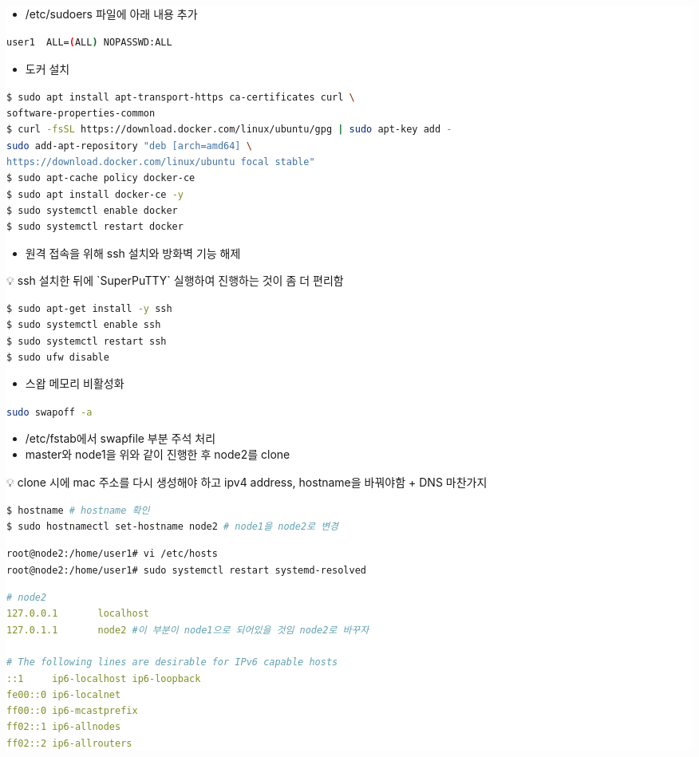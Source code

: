 - /etc/sudoers 파일에 아래 내용 추가

```bash
user1  ALL=(ALL) NOPASSWD:ALL
```

- 도커 설치

```bash
$ sudo apt install apt-transport-https ca-certificates curl \
software-properties-common
$ curl -fsSL https://download.docker.com/linux/ubuntu/gpg | sudo apt-key add -
sudo add-apt-repository "deb [arch=amd64] \
https://download.docker.com/linux/ubuntu focal stable"
$ sudo apt-cache policy docker-ce
$ sudo apt install docker-ce -y
$ sudo systemctl enable docker
$ sudo systemctl restart docker
```

- 원격 접속을 위해 ssh 설치와 방화벽 기능 해제

<aside>
💡 ssh 설치한 뒤에 `SuperPuTTY` 실행하여 진행하는 것이 좀 더 편리함

</aside>

```bash
$ sudo apt-get install -y ssh
$ sudo systemctl enable ssh
$ sudo systemctl restart ssh
$ sudo ufw disable
```

- 스왑 메모리 비활성화

```bash
sudo swapoff -a
```

- /etc/fstab에서 swapfile 부분 주석 처리
- master와 node1을 위와 같이 진행한 후 node2를 clone

<aside>
💡 clone 시에 mac 주소를 다시 생성해야 하고 ipv4 address, hostname을 바꿔야함 + DNS 마찬가지

</aside>

```bash
$ hostname # hostname 확인
$ sudo hostnamectl set-hostname node2 # node1을 node2로 변경
```

```bash
root@node2:/home/user1# vi /etc/hosts
root@node2:/home/user1# sudo systemctl restart systemd-resolved
```

```yaml
# node2
127.0.0.1       localhost
127.0.1.1       node2 #이 부분이 node1으로 되어있을 것임 node2로 바꾸자

# The following lines are desirable for IPv6 capable hosts
::1     ip6-localhost ip6-loopback
fe00::0 ip6-localnet
ff00::0 ip6-mcastprefix
ff02::1 ip6-allnodes
ff02::2 ip6-allrouters
```
